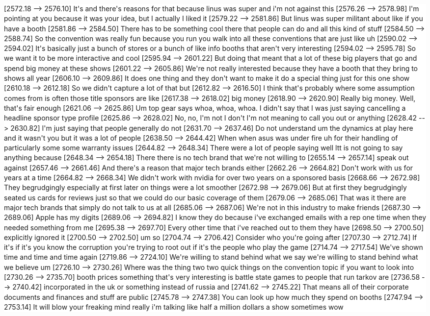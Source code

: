 [2572.18 --> 2576.10]  It's and there's reasons for that because linus was super and i'm not against this
[2576.26 --> 2578.98]  I'm pointing at you because it was your idea, but I actually I liked it
[2579.22 --> 2581.86]  But linus was super militant about like if you have a booth
[2581.86 --> 2584.50]  There has to be something cool there that people can do and all this kind of stuff
[2584.50 --> 2588.74]  So the convention was really fun because you run you walk into all these conventions that are just like uh
[2590.02 --> 2594.02]  It's basically just a bunch of stores or a bunch of like info booths that aren't very interesting
[2594.02 --> 2595.78]  So we want it to be more interactive and cool
[2595.94 --> 2601.22]  But doing that meant that a lot of these big players that go and spend big money at these shows
[2601.22 --> 2605.86]  We're not really interested because they have a booth that they bring to shows all year
[2606.10 --> 2609.86]  It does one thing and they don't want to make it do a special thing just for this one show
[2610.18 --> 2612.18]  So we didn't capture a lot of that but
[2612.82 --> 2616.50]  I think that's probably where some assumption comes from is often those title sponsors are like
[2617.38 --> 2618.02]  big money
[2618.90 --> 2620.90]  Really big money. Well, that's fair enough
[2621.06 --> 2625.86]  Um top gear says whoa, whoa, whoa. I didn't say that I was just saying cancelling a headline sponsor type profile
[2625.86 --> 2628.02]  No, no, I'm not I don't I'm not meaning to call you out or anything
[2628.42 --> 2630.82]  I'm just saying that people generally do not
[2631.70 --> 2637.46]  Do not understand um the dynamics at play here and it wasn't you but it was a lot of people
[2638.50 --> 2644.42]  When when asus was under fire uh for their handling of particularly some some warranty issues
[2644.82 --> 2648.34]  There were a lot of people saying well ltt is not going to say anything because
[2648.34 --> 2654.18]  There there is no tech brand that we're not willing to
[2655.14 --> 2657.14]  speak out against
[2657.46 --> 2661.46]  And there's a reason that major tech brands either
[2662.26 --> 2664.82]  Don't work with us for years at a time
[2664.82 --> 2668.34]  We didn't work with nvidia for over two years on a sponsored basis
[2668.66 --> 2672.98]  They begrudgingly especially at first later on things were a lot smoother
[2672.98 --> 2679.06]  But at first they begrudgingly seated us cards for reviews just so that we could do our basic coverage of them
[2679.06 --> 2685.06]  That was it there are major tech brands that simply do not talk to us at all
[2685.06 --> 2687.06]  We're not in this industry to make friends
[2687.30 --> 2689.06]  Apple has my digits
[2689.06 --> 2694.82]  I know they do because i've exchanged emails with a rep one time when they needed something from me
[2695.38 --> 2697.70]  Every other time that i've reached out to them they have
[2698.50 --> 2700.50]  explicitly ignored it
[2700.50 --> 2702.50]  um so
[2704.74 --> 2706.42]  Consider who you're going after
[2707.30 --> 2712.74]  If it's if it's you know the corruption you're trying to root out if it's the people who play the game
[2714.74 --> 2717.54]  We've shown time and time and time again
[2719.86 --> 2724.10]  We're willing to stand behind what we say we're willing to stand behind what we believe um
[2726.10 --> 2730.26]  Where was the thing two two quick things on the convention topic if you want to look into
[2730.26 --> 2735.70]  booth prices something that's very interesting is battle state games to people that run tarkov are
[2736.58 --> 2740.42]  incorporated in the uk or something instead of russia and
[2741.62 --> 2745.22]  That means all of their corporate documents and finances and stuff are public
[2745.78 --> 2747.38]  You can look up how much they spend on booths
[2747.94 --> 2753.14]  It will blow your freaking mind really i'm talking like half a million dollars a show sometimes wow
